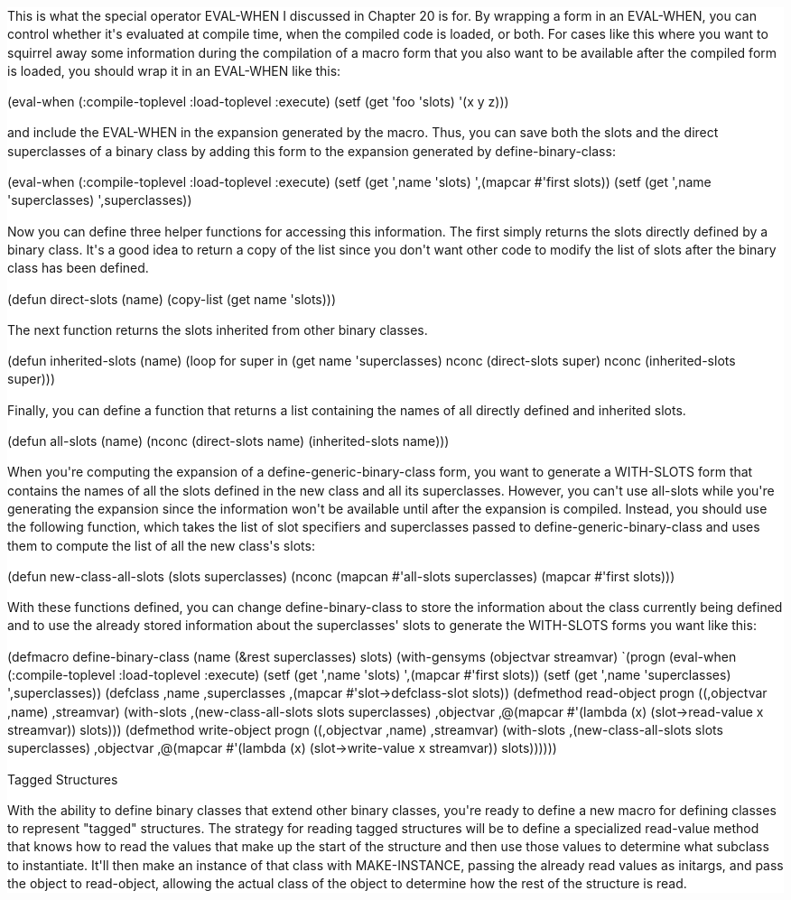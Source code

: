 This is what the special operator EVAL-WHEN I discussed in Chapter 20 is for. By wrapping a form in an EVAL-WHEN, you can control whether it's evaluated at compile time, when the compiled code is loaded, or both. For cases like this where you want to squirrel away some information during the compilation of a macro form that you also want to be available after the compiled form is loaded, you should wrap it in an EVAL-WHEN like this:

(eval-when (:compile-toplevel :load-toplevel :execute) (setf (get 'foo 'slots) '(x y z)))

and include the EVAL-WHEN in the expansion generated by the macro. Thus, you can save both the slots and the direct superclasses of a binary class by adding this form to the expansion generated by define-binary-class:

(eval-when (:compile-toplevel :load-toplevel :execute) (setf (get ',name 'slots) ',(mapcar #'first slots)) (setf (get ',name 'superclasses) ',superclasses))

Now you can define three helper functions for accessing this information. The first simply returns the slots directly defined by a binary class. It's a good idea to return a copy of the list since you don't want other code to modify the list of slots after the binary class has been defined.

(defun direct-slots (name) (copy-list (get name 'slots)))

The next function returns the slots inherited from other binary classes.

(defun inherited-slots (name) (loop for super in (get name 'superclasses) nconc (direct-slots super) nconc (inherited-slots super)))

Finally, you can define a function that returns a list containing the names of all directly defined and inherited slots.

(defun all-slots (name) (nconc (direct-slots name) (inherited-slots name)))

When you're computing the expansion of a define-generic-binary-class form, you want to generate a WITH-SLOTS form that contains the names of all the slots defined in the new class and all its superclasses. However, you can't use all-slots while you're generating the expansion since the information won't be available until after the expansion is compiled. Instead, you should use the following function, which takes the list of slot specifiers and superclasses passed to define-generic-binary-class and uses them to compute the list of all the new class's slots:

(defun new-class-all-slots (slots superclasses) (nconc (mapcan #'all-slots superclasses) (mapcar #'first slots)))

With these functions defined, you can change define-binary-class to store the information about the class currently being defined and to use the already stored information about the superclasses' slots to generate the WITH-SLOTS forms you want like this:

(defmacro define-binary-class (name (&rest superclasses) slots) (with-gensyms (objectvar streamvar) `(progn (eval-when (:compile-toplevel :load-toplevel :execute) (setf (get ',name 'slots) ',(mapcar #'first slots)) (setf (get ',name 'superclasses) ',superclasses)) (defclass ,name ,superclasses ,(mapcar #'slot->defclass-slot slots)) (defmethod read-object progn ((,objectvar ,name) ,streamvar) (with-slots ,(new-class-all-slots slots superclasses) ,objectvar ,@(mapcar #'(lambda (x) (slot->read-value x streamvar)) slots))) (defmethod write-object progn ((,objectvar ,name) ,streamvar) (with-slots ,(new-class-all-slots slots superclasses) ,objectvar ,@(mapcar #'(lambda (x) (slot->write-value x streamvar)) slots))))))

Tagged Structures

With the ability to define binary classes that extend other binary classes, you're ready to define a new macro for defining classes to represent "tagged" structures. The strategy for reading tagged structures will be to define a specialized read-value method that knows how to read the values that make up the start of the structure and then use those values to determine what subclass to instantiate. It'll then make an instance of that class with MAKE-INSTANCE, passing the already read values as initargs, and pass the object to read-object, allowing the actual class of the object to determine how the rest of the structure is read.

